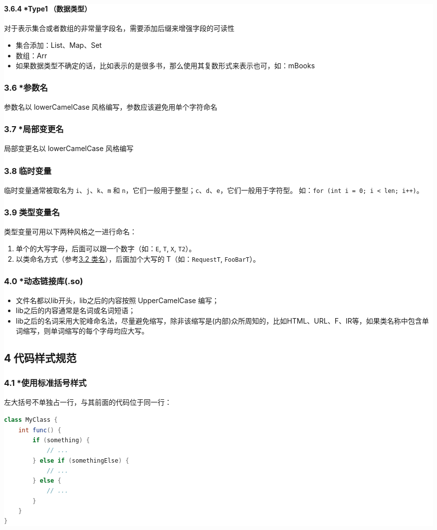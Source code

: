 #### 3.6.4 *Type1 （数据类型）

对于表示集合或者数组的非常量字段名，需要添加后缀来增强字段的可读性

- 集合添加：List、Map、Set
- 数组：Arr
- 如果数据类型不确定的话，比如表示的是很多书，那么使用其复数形式来表示也可，如：mBooks

### 3.6 *参数名

参数名以 lowerCamelCase 风格编写，参数应该避免用单个字符命名

### 3.7 *局部变更名

局部变更名以 lowerCamelCase 风格编写

### 3.8 临时变量

临时变量通常被取名为 `i`、`j`、`k`、`m` 和 `n`，它们一般用于整型；`c`、`d`、`e`，它们一般用于字符型。 如：`for (int i = 0; i < len; i++)`。

### 3.9 类型变量名

类型变量可用以下两种风格之一进行命名：

1. 单个的大写字母，后面可以跟一个数字（如：`E`, `T`, `X`, `T2`）。
2. 以类命名方式（参考[3.2 类名](https://github.com/Blankj/AndroidStandardDevelop#32-类名)），后面加个大写的 T（如：`RequestT`, `FooBarT`）。

### 4.0 *动态链接库(.so)

- 文件名都以lib开头，lib之后的内容按照 UpperCamelCase 编写；
- lib之后的内容通常是名词或名词短语；
- lib之后的名词采用大驼峰命名法，尽量避免缩写，除非该缩写是(内部)众所周知的，比如HTML、URL、F、IR等，如果类名称中包含单词缩写，则单词缩写的每个字母均应大写。

## 4 代码样式规范

### 4.1 *使用标准括号样式

左大括号不单独占一行，与其前面的代码位于同一行：

```java
class MyClass {
    int func() {
        if (something) {
            // ...
        } else if (somethingElse) {
            // ...
        } else {
            // ...
        }
    }
}
```
